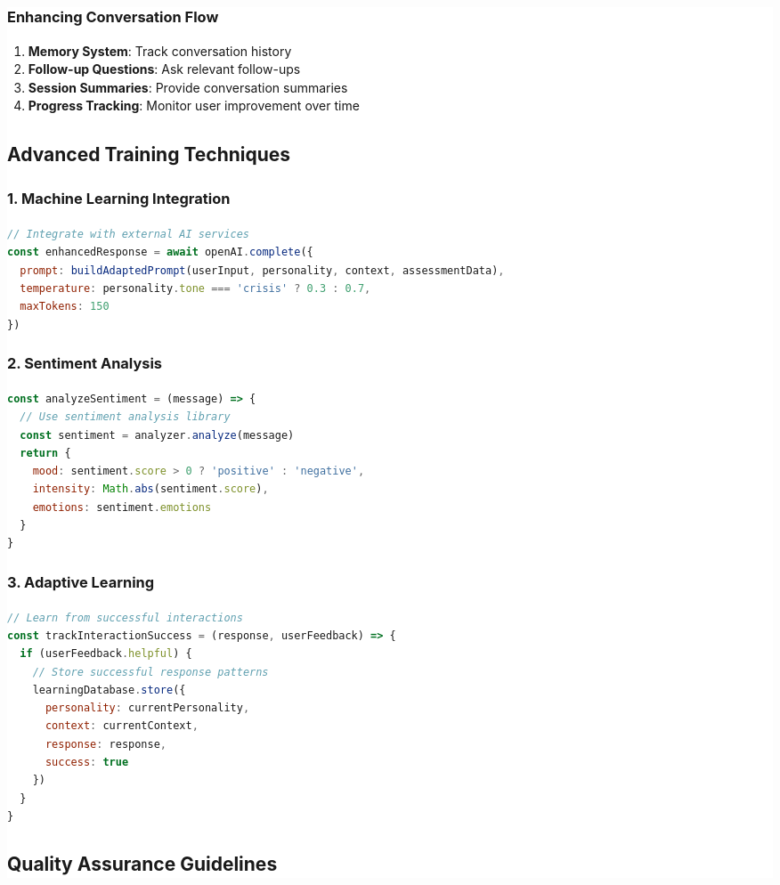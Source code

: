 ### Enhancing Conversation Flow

1. **Memory System**: Track conversation history
2. **Follow-up Questions**: Ask relevant follow-ups
3. **Session Summaries**: Provide conversation summaries
4. **Progress Tracking**: Monitor user improvement over time

## Advanced Training Techniques

### 1. Machine Learning Integration

```javascript
// Integrate with external AI services
const enhancedResponse = await openAI.complete({
  prompt: buildAdaptedPrompt(userInput, personality, context, assessmentData),
  temperature: personality.tone === 'crisis' ? 0.3 : 0.7,
  maxTokens: 150
})
```

### 2. Sentiment Analysis

```javascript
const analyzeSentiment = (message) => {
  // Use sentiment analysis library
  const sentiment = analyzer.analyze(message)
  return {
    mood: sentiment.score > 0 ? 'positive' : 'negative',
    intensity: Math.abs(sentiment.score),
    emotions: sentiment.emotions
  }
}
```

### 3. Adaptive Learning

```javascript
// Learn from successful interactions
const trackInteractionSuccess = (response, userFeedback) => {
  if (userFeedback.helpful) {
    // Store successful response patterns
    learningDatabase.store({
      personality: currentPersonality,
      context: currentContext,
      response: response,
      success: true
    })
  }
}
```

## Quality Assurance Guidelines
